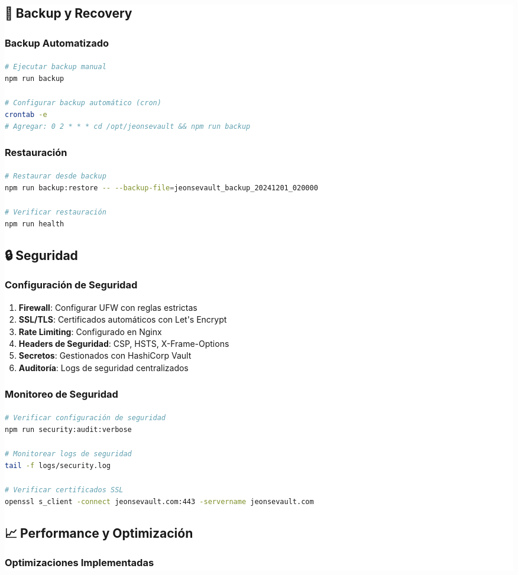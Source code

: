 ## 💾 Backup y Recovery

### Backup Automatizado

```bash
# Ejecutar backup manual
npm run backup

# Configurar backup automático (cron)
crontab -e
# Agregar: 0 2 * * * cd /opt/jeonsevault && npm run backup
```

### Restauración

```bash
# Restaurar desde backup
npm run backup:restore -- --backup-file=jeonsevault_backup_20241201_020000

# Verificar restauración
npm run health
```

## 🔒 Seguridad

### Configuración de Seguridad

1. **Firewall**: Configurar UFW con reglas estrictas
2. **SSL/TLS**: Certificados automáticos con Let's Encrypt
3. **Rate Limiting**: Configurado en Nginx
4. **Headers de Seguridad**: CSP, HSTS, X-Frame-Options
5. **Secretos**: Gestionados con HashiCorp Vault
6. **Auditoría**: Logs de seguridad centralizados

### Monitoreo de Seguridad

```bash
# Verificar configuración de seguridad
npm run security:audit:verbose

# Monitorear logs de seguridad
tail -f logs/security.log

# Verificar certificados SSL
openssl s_client -connect jeonsevault.com:443 -servername jeonsevault.com
```

## 📈 Performance y Optimización

### Optimizaciones Implementadas
